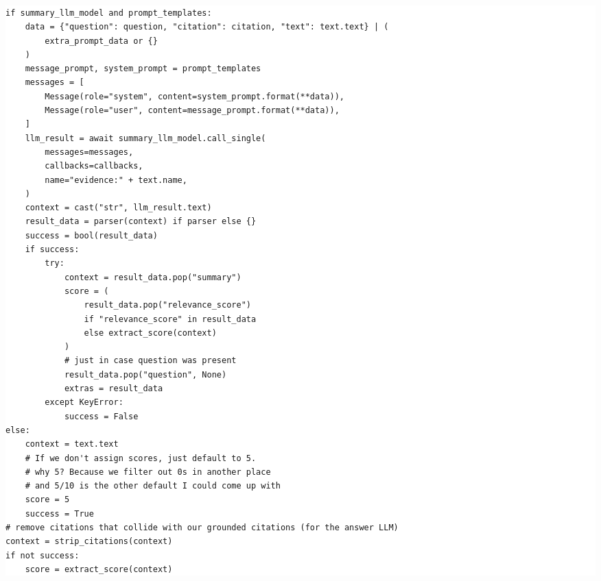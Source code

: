     if summary_llm_model and prompt_templates:
        data = {"question": question, "citation": citation, "text": text.text} | (
            extra_prompt_data or {}
        )
        message_prompt, system_prompt = prompt_templates
        messages = [
            Message(role="system", content=system_prompt.format(**data)),
            Message(role="user", content=message_prompt.format(**data)),
        ]
        llm_result = await summary_llm_model.call_single(
            messages=messages,
            callbacks=callbacks,
            name="evidence:" + text.name,
        )
        context = cast("str", llm_result.text)
        result_data = parser(context) if parser else {}
        success = bool(result_data)
        if success:
            try:
                context = result_data.pop("summary")
                score = (
                    result_data.pop("relevance_score")
                    if "relevance_score" in result_data
                    else extract_score(context)
                )
                # just in case question was present
                result_data.pop("question", None)
                extras = result_data
            except KeyError:
                success = False
    else:
        context = text.text
        # If we don't assign scores, just default to 5.
        # why 5? Because we filter out 0s in another place
        # and 5/10 is the other default I could come up with
        score = 5
        success = True
    # remove citations that collide with our grounded citations (for the answer LLM)
    context = strip_citations(context)
    if not success:
        score = extract_score(context)
